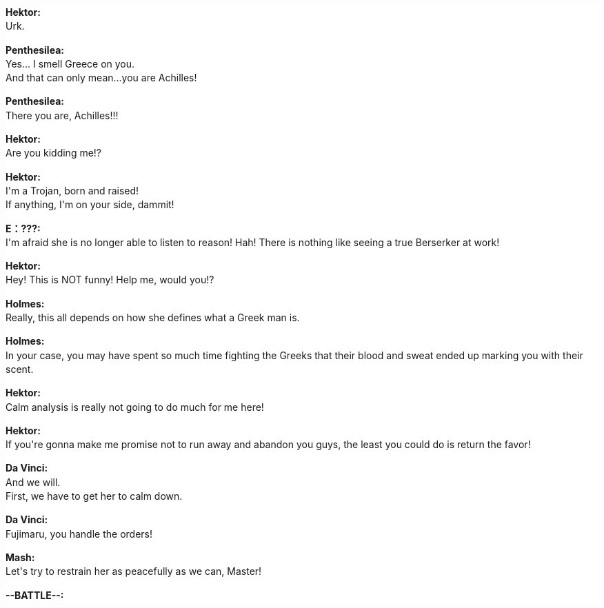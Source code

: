    
**Hektor:**   
Urk.  
  
   
**Penthesilea:**   
Yes... I smell Greece on you.  
And that can only mean...you are Achilles!  
  
   
**Penthesilea:**   
There you are, Achilles!!!  
  
   
**Hektor:**   
Are you kidding me!?  
  
   
**Hektor:**   
I'm a Trojan, born and raised!  
If anything, I'm on your side, dammit!  
  
   
**E：???:**  
I'm afraid she is no longer able to listen to reason! Hah! There is nothing like seeing a true Berserker at work!  
  
   
**Hektor:**   
Hey! This is NOT funny! Help me, would you!?  
  
   
**Holmes:**   
Really, this all depends on how she defines what a Greek man is.  
  
   
**Holmes:**   
In your case, you may have spent so much time fighting the Greeks that their blood and sweat ended up marking you with their scent.  
  
   
**Hektor:**   
Calm analysis is really not going to do much for me here!  
  
   
**Hektor:**   
If you're gonna make me promise not to run away and abandon you guys, the least you could do is return the favor!  
  
   
**Da Vinci:**   
And we will.  
First, we have to get her to calm down.  
  
   
**Da Vinci:**   
Fujimaru, you handle the orders!  
  
   
**Mash:**   
Let's try to restrain her as peacefully as we can, Master!  
  
  
**--BATTLE--:**  
  